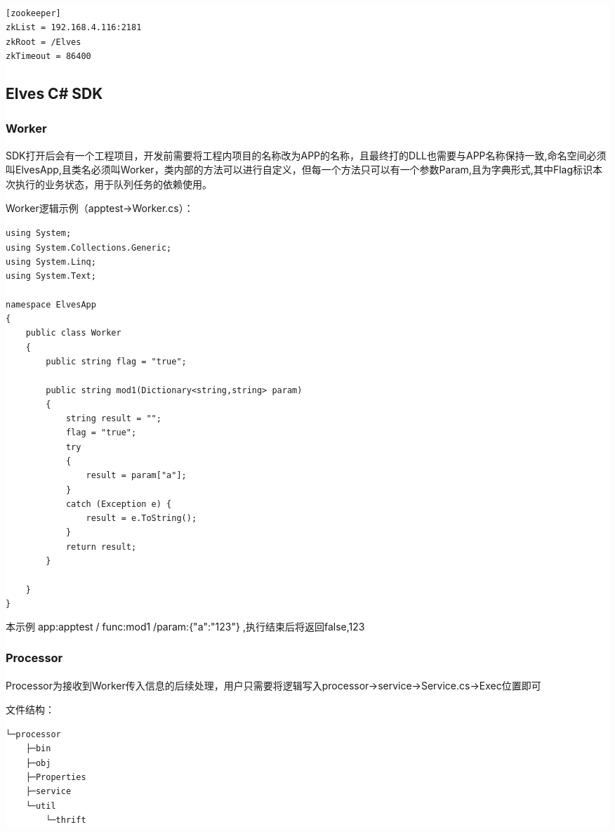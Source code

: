 	[zookeeper]
	zkList = 192.168.4.116:2181
	zkRoot = /Elves
	zkTimeout = 86400

## Elves C# SDK ##
### Worker ###
SDK打开后会有一个工程项目，开发前需要将工程内项目的名称改为APP的名称，且最终打的DLL也需要与APP名称保持一致,命名空间必须叫ElvesApp,且类名必须叫Worker，类内部的方法可以进行自定义，但每一个方法只可以有一个参数Param,且为字典形式,其中Flag标识本次执行的业务状态，用于队列任务的依赖使用。

Worker逻辑示例（apptest->Worker.cs）：

	using System;
	using System.Collections.Generic;
	using System.Linq;
	using System.Text;
	
	namespace ElvesApp
	{
	    public class Worker
	    {
	        public string flag = "true";
	
	        public string mod1(Dictionary<string,string> param)
	        {
	            string result = "";
	            flag = "true";
	            try
	            {
	                result = param["a"];
	            }
	            catch (Exception e) {
	                result = e.ToString();
	            }
	            return result;
	        }
	
	    }
	}

本示例 app:apptest / func:mod1 /param:{"a":"123"} ,执行结束后将返回false,123

### Processor ###

Processor为接收到Worker传入信息的后续处理，用户只需要将逻辑写入processor->service->Service.cs->Exec位置即可

文件结构：

	└─processor
	    ├─bin
	    ├─obj
	    ├─Properties
	    ├─service
	    └─util
	        └─thrift
